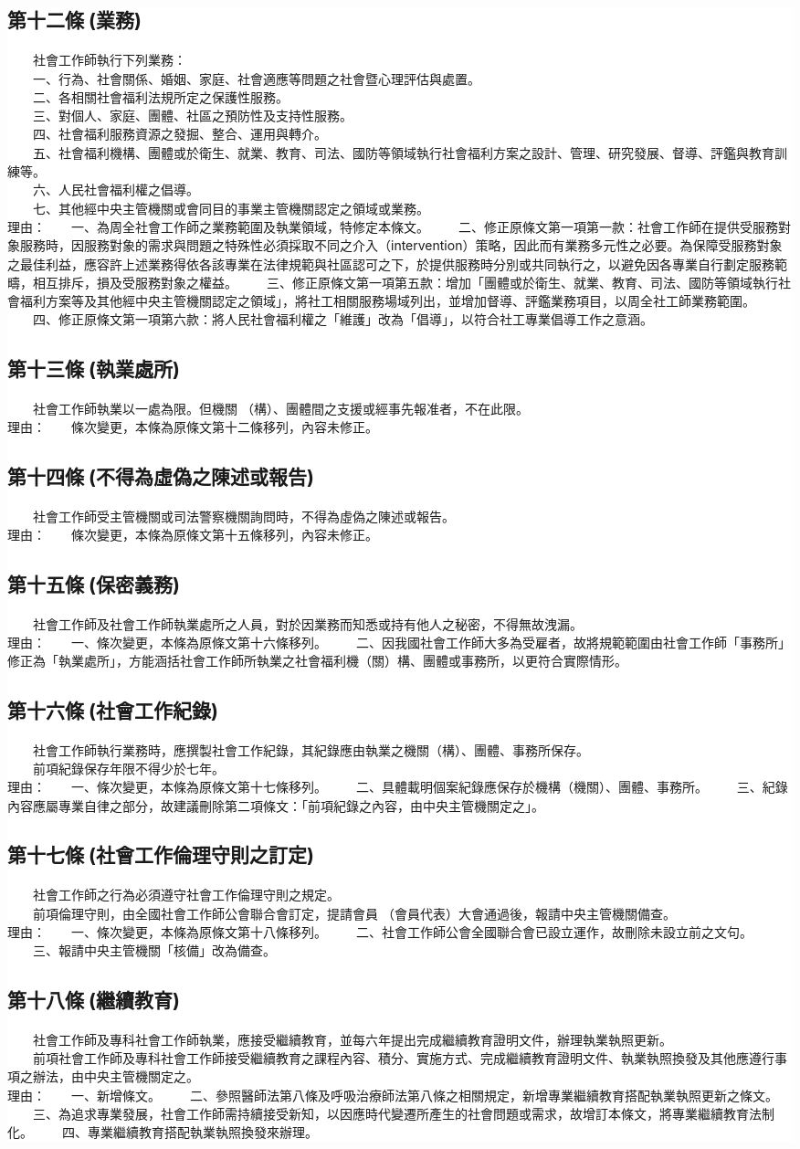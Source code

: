 第十二條 (業務)
---------------
　　社會工作師執行下列業務：  
　　一、行為、社會關係、婚姻、家庭、社會適應等問題之社會暨心理評估與處置。  
　　二、各相關社會福利法規所定之保護性服務。  
　　三、對個人、家庭、團體、社區之預防性及支持性服務。  
　　四、社會福利服務資源之發掘、整合、運用與轉介。  
　　五、社會福利機構、團體或於衛生、就業、教育、司法、國防等領域執行社會福利方案之設計、管理、研究發展、督導、評鑑與教育訓練等。  
　　六、人民社會福利權之倡導。  
　　七、其他經中央主管機關或會同目的事業主管機關認定之領域或業務。  
理由：　　一、為周全社會工作師之業務範圍及執業領域，特修定本條文。
　　二、修正原條文第一項第一款：社會工作師在提供受服務對象服務時，因服務對象的需求與問題之特殊性必須採取不同之介入（intervention）策略，因此而有業務多元性之必要。為保障受服務對象之最佳利益，應容許上述業務得依各該專業在法律規範與社區認可之下，於提供服務時分別或共同執行之，以避免因各專業自行劃定服務範疇，相互排斥，損及受服務對象之權益。
　　三、修正原條文第一項第五款：增加「團體或於衛生、就業、教育、司法、國防等領域執行社會福利方案等及其他經中央主管機關認定之領域」，將社工相關服務場域列出，並增加督導、評鑑業務項目，以周全社工師業務範圍。
　　四、修正原條文第一項第六款：將人民社會福利權之「維護」改為「倡導」，以符合社工專業倡導工作之意涵。

第十三條 (執業處所)
-------------------
　　社會工作師執業以一處為限。但機關 （構）、團體間之支援或經事先報准者，不在此限。  
理由：　　條次變更，本條為原條文第十二條移列，內容未修正。

第十四條 (不得為虛偽之陳述或報告)
---------------------------------
　　社會工作師受主管機關或司法警察機關詢問時，不得為虛偽之陳述或報告。  
理由：　　條次變更，本條為原條文第十五條移列，內容未修正。

第十五條 (保密義務)
-------------------
　　社會工作師及社會工作師執業處所之人員，對於因業務而知悉或持有他人之秘密，不得無故洩漏。  
理由：　　一、條次變更，本條為原條文第十六條移列。
　　二、因我國社會工作師大多為受雇者，故將規範範圍由社會工作師「事務所」修正為「執業處所」，方能涵括社會工作師所執業之社會福利機（關）構、團體或事務所，以更符合實際情形。

第十六條 (社會工作紀錄)
-----------------------
　　社會工作師執行業務時，應撰製社會工作紀錄，其紀錄應由執業之機關（構）、團體、事務所保存。  
　　前項紀錄保存年限不得少於七年。  
理由：　　一、條次變更，本條為原條文第十七條移列。
　　二、具體載明個案紀錄應保存於機構（機關）、團體、事務所。
　　三、紀錄內容應屬專業自律之部分，故建議刪除第二項條文：「前項紀錄之內容，由中央主管機關定之」。

第十七條 (社會工作倫理守則之訂定)
---------------------------------
　　社會工作師之行為必須遵守社會工作倫理守則之規定。  
　　前項倫理守則，由全國社會工作師公會聯合會訂定，提請會員 （會員代表）大會通過後，報請中央主管機關備查。  
理由：　　一、條次變更，本條為原條文第十八條移列。
　　二、社會工作師公會全國聯合會已設立運作，故刪除未設立前之文句。
　　三、報請中央主管機關「核備」改為備查。

第十八條 (繼續教育)
-------------------
　　社會工作師及專科社會工作師執業，應接受繼續教育，並每六年提出完成繼續教育證明文件，辦理執業執照更新。  
　　前項社會工作師及專科社會工作師接受繼續教育之課程內容、積分、實施方式、完成繼續教育證明文件、執業執照換發及其他應遵行事項之辦法，由中央主管機關定之。  
理由：　　一、新增條文。
　　二、參照醫師法第八條及呼吸治療師法第八條之相關規定，新增專業繼續教育搭配執業執照更新之條文。
　　三、為追求專業發展，社會工作師需持續接受新知，以因應時代變遷所產生的社會問題或需求，故增訂本條文，將專業繼續教育法制化。
　　四、專業繼續教育搭配執業執照換發來辦理。
